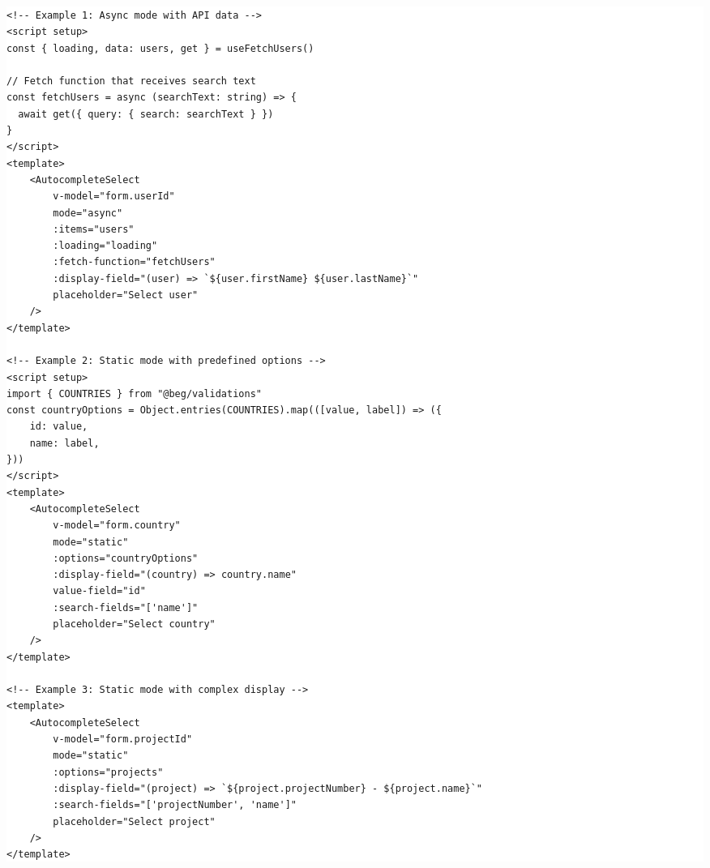 ```vue
<!-- Example 1: Async mode with API data -->
<script setup>
const { loading, data: users, get } = useFetchUsers()

// Fetch function that receives search text
const fetchUsers = async (searchText: string) => {
  await get({ query: { search: searchText } })
}
</script>
<template>
    <AutocompleteSelect
        v-model="form.userId"
        mode="async"
        :items="users"
        :loading="loading"
        :fetch-function="fetchUsers"
        :display-field="(user) => `${user.firstName} ${user.lastName}`"
        placeholder="Select user"
    />
</template>

<!-- Example 2: Static mode with predefined options -->
<script setup>
import { COUNTRIES } from "@beg/validations"
const countryOptions = Object.entries(COUNTRIES).map(([value, label]) => ({
    id: value,
    name: label,
}))
</script>
<template>
    <AutocompleteSelect
        v-model="form.country"
        mode="static"
        :options="countryOptions"
        :display-field="(country) => country.name"
        value-field="id"
        :search-fields="['name']"
        placeholder="Select country"
    />
</template>

<!-- Example 3: Static mode with complex display -->
<template>
    <AutocompleteSelect
        v-model="form.projectId"
        mode="static"
        :options="projects"
        :display-field="(project) => `${project.projectNumber} - ${project.name}`"
        :search-fields="['projectNumber', 'name']"
        placeholder="Select project"
    />
</template>
```
